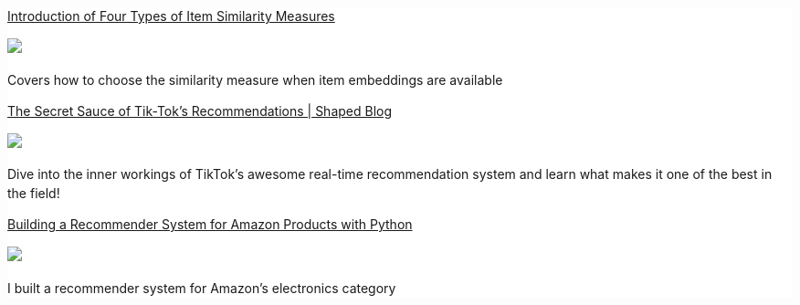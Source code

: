 [Introduction of Four Types of Item Similarity
Measures](https://towardsdatascience.com/introduction-of-four-types-of-item-similarity-measures-e0aea70da335?source=rss----7f60cf5620c9---4)

</div>

<div class="card-image">

[![](https://miro.medium.com/v2/da:true/resize:fit:1200/0*JxGY7Ug3PTg7nC-Q)](https://towardsdatascience.com/introduction-of-four-types-of-item-similarity-measures-e0aea70da335?source=rss----7f60cf5620c9---4)

</div>

Covers how to choose the similarity measure when item embeddings are
available

</div>

<div class="card">

<div class="card-title">

[The Secret Sauce of Tik-Tok’s Recommendations \| Shaped
Blog](https://www.shaped.ai/blog/the-secret-sauce-of-tik-toks-recommendations)

</div>

<div class="card-image">

[![](https://cdn.prod.website-files.com/6696d42284cfe85e5e20165b/6696d86c4ab725b5d2f22b08_63ef42dd854a63afe83a31fa_1200px-TikTok_logo.svg.webp)](https://www.shaped.ai/blog/the-secret-sauce-of-tik-toks-recommendations)

</div>

Dive into the inner workings of TikTok’s awesome real-time
recommendation system and learn what makes it one of the best in the
field!

</div>

<div class="card">

<div class="card-title">

[Building a Recommender System for Amazon Products with
Python](https://towardsdatascience.com/building-a-recommender-system-for-amazon-products-with-python-8e0010ec772c)

</div>

<div class="card-image">

[![](https://miro.medium.com/v2/da:true/resize:fit:1200/0*8eW-6i5gAOhoh3G4)](https://towardsdatascience.com/building-a-recommender-system-for-amazon-products-with-python-8e0010ec772c)

</div>

I built a recommender system for Amazon’s electronics category

</div>
